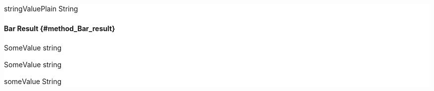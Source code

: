 <a data-swiftype-name="resource-property" data-swiftype-type="text" href="#bar_arg_stringvalueplain_yaml" style="color: inherit; text-decoration: inherit;">string<wbr>Value<wbr>Plain</a>
</span>
        <span class="property-indicator"></span>
        <span class="property-type">String</span>
    </dt>
    <dd></dd></dl>
</pulumi-choosable>
</div>



#### Bar Result {#method_Bar_result}


<div>
<pulumi-choosable type="language" values="csharp">
<dl class="resources-properties"><dt class="property-"
            title="">
        <span id="bar_result_somevalue_csharp">
<a data-swiftype-name="resource-property" data-swiftype-type="text" href="#bar_result_somevalue_csharp" style="color: inherit; text-decoration: inherit;">Some<wbr>Value</a>
</span>
        <span class="property-indicator"></span>
        <span class="property-type">string</span>
    </dt>
    <dd></dd></dl>
</pulumi-choosable>
</div>

<div>
<pulumi-choosable type="language" values="go">
<dl class="resources-properties"><dt class="property-"
            title="">
        <span id="bar_result_somevalue_go">
<a data-swiftype-name="resource-property" data-swiftype-type="text" href="#bar_result_somevalue_go" style="color: inherit; text-decoration: inherit;">Some<wbr>Value</a>
</span>
        <span class="property-indicator"></span>
        <span class="property-type">string</span>
    </dt>
    <dd></dd></dl>
</pulumi-choosable>
</div>

<div>
<pulumi-choosable type="language" values="java">
<dl class="resources-properties"><dt class="property-"
            title="">
        <span id="bar_result_somevalue_java">
<a data-swiftype-name="resource-property" data-swiftype-type="text" href="#bar_result_somevalue_java" style="color: inherit; text-decoration: inherit;">some<wbr>Value</a>
</span>
        <span class="property-indicator"></span>
        <span class="property-type">String</span>
    </dt>
    <dd></dd></dl>
</pulumi-choosable>
</div>
